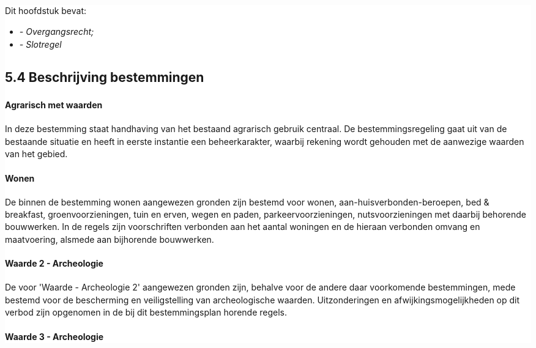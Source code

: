 Dit hoofdstuk bevat:

- *- Overgangsrecht;*
- *- Slotregel*

## <span id="page-39-0"></span>5.4 Beschrijving bestemmingen

#### **Agrarisch met waarden**

In deze bestemming staat handhaving van het bestaand agrarisch gebruik centraal. De bestemmingsregeling gaat uit van de bestaande situatie en heeft in eerste instantie een beheerkarakter, waarbij rekening wordt gehouden met de aanwezige waarden van het gebied.

#### **Wonen**

De binnen de bestemming wonen aangewezen gronden zijn bestemd voor wonen, aan-huisverbonden-beroepen, bed & breakfast, groenvoorzieningen, tuin en erven, wegen en paden, parkeervoorzieningen, nutsvoorzieningen met daarbij behorende bouwwerken. In de regels zijn voorschriften verbonden aan het aantal woningen en de hieraan verbonden omvang en maatvoering, alsmede aan bijhorende bouwwerken.

#### **Waarde 2 - Archeologie**

De voor 'Waarde - Archeologie 2' aangewezen gronden zijn, behalve voor de andere daar voorkomende bestemmingen, mede bestemd voor de bescherming en veiligstelling van archeologische waarden. Uitzonderingen en afwijkingsmogelijkheden op dit verbod zijn opgenomen in de bij dit bestemmingsplan horende regels.

#### **Waarde 3 - Archeologie**

